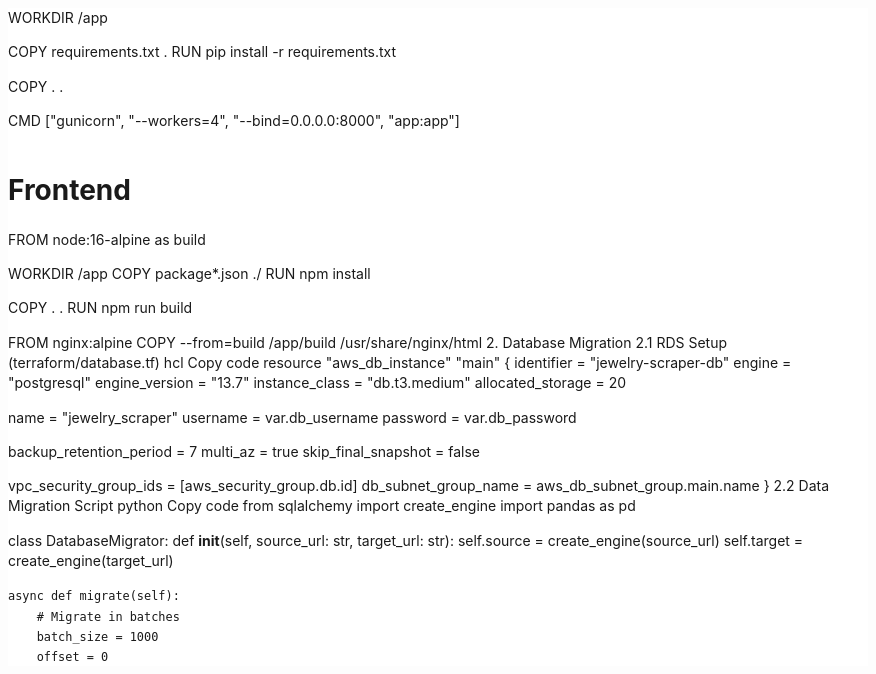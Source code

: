 WORKDIR /app

COPY requirements.txt .
RUN pip install -r requirements.txt

COPY . .

CMD ["gunicorn", "--workers=4", "--bind=0.0.0.0:8000", "app:app"]

# Frontend

FROM node:16-alpine as build

WORKDIR /app
COPY package\*.json ./
RUN npm install

COPY . .
RUN npm run build

FROM nginx:alpine
COPY --from=build /app/build /usr/share/nginx/html 2. Database Migration
2.1 RDS Setup (terraform/database.tf)
hcl
Copy code
resource "aws_db_instance" "main" {
identifier = "jewelry-scraper-db"
engine = "postgresql"
engine_version = "13.7"
instance_class = "db.t3.medium"
allocated_storage = 20

name = "jewelry_scraper"
username = var.db_username
password = var.db_password

backup_retention_period = 7
multi_az = true
skip_final_snapshot = false

vpc_security_group_ids = [aws_security_group.db.id]
db_subnet_group_name = aws_db_subnet_group.main.name
}
2.2 Data Migration Script
python
Copy code
from sqlalchemy import create_engine
import pandas as pd

class DatabaseMigrator:
def **init**(self, source_url: str, target_url: str):
self.source = create_engine(source_url)
self.target = create_engine(target_url)

    async def migrate(self):
        # Migrate in batches
        batch_size = 1000
        offset = 0
